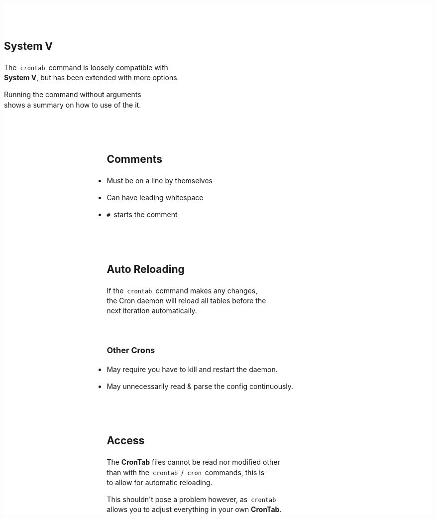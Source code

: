 <br>
<br>

## System V

The  `crontab`  command is loosely compatible with  
**System V**, but has been extended with more options.

Running the command without arguments  
shows a summary on how to use of the it.

[<img height = 1500 width = 24% align = left  src = '../Resources/Space.svg' >][#]
[<img height = 1500 width = 24% align = right src = '../Resources/Space.svg' >][#]

<br>
<br>

## Comments

- Must be on a line by themselves

- Can have leading whitespace

- `#`  starts the comment

<br>
<br>

## Auto Reloading

If the  `crontab`  command makes any changes,  
the Cron daemon will reload all tables before the  
next iteration automatically.

<br>

### Other Crons

-   May require you have to kill and restart the daemon.

-   May unnecessarily read & parse the config continuously.

<br>
<br>

## Access

The **CronTab** files cannot be read nor modified other  
than with the  `crontab`  /  `cron`  commands, this is  
to allow for automatic reloading.

This shouldn't pose a problem however, as  `crontab`  
allows you to adjust everything in your own **CronTab**.


[Environment Variable]: EnvironmentVariables
[#]: #